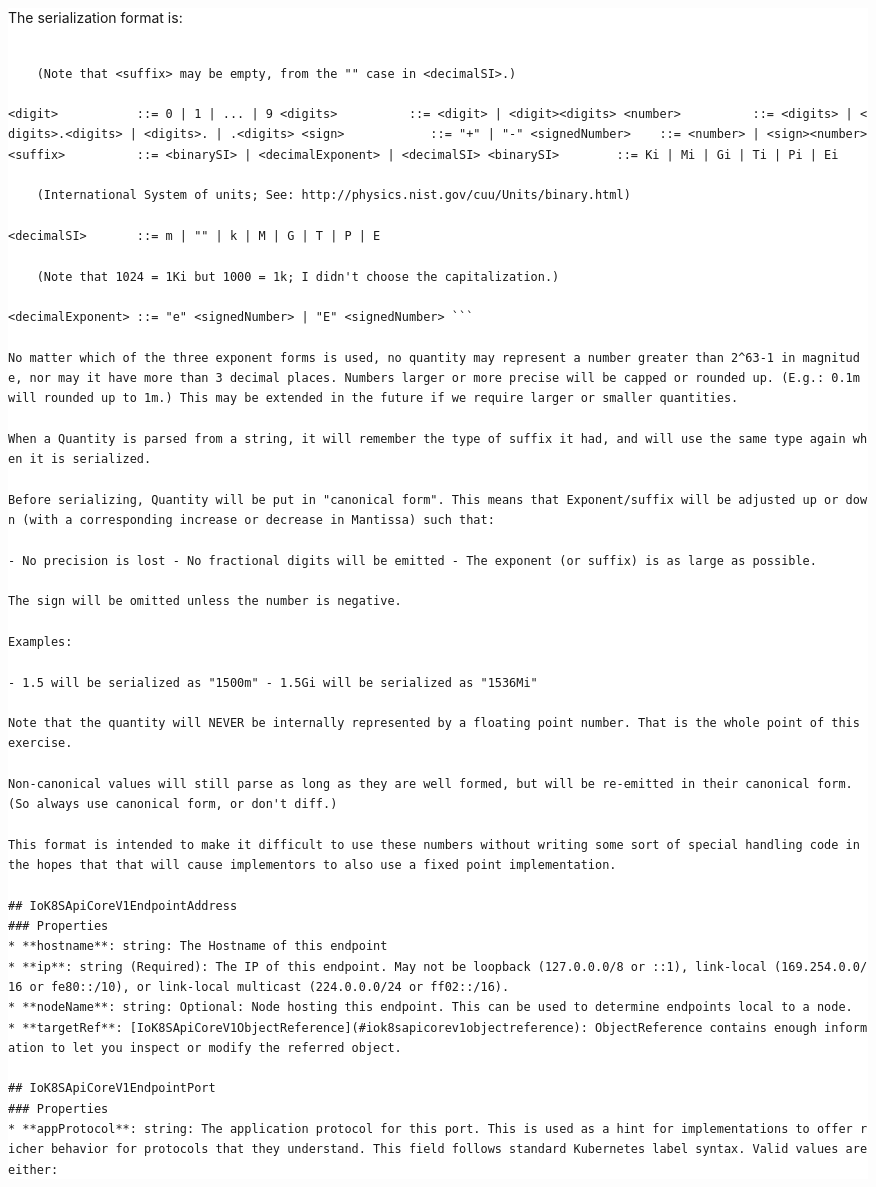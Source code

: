 The serialization format is:

``` <quantity>        ::= <signedNumber><suffix>

	(Note that <suffix> may be empty, from the "" case in <decimalSI>.)

<digit>           ::= 0 | 1 | ... | 9 <digits>          ::= <digit> | <digit><digits> <number>          ::= <digits> | <digits>.<digits> | <digits>. | .<digits> <sign>            ::= "+" | "-" <signedNumber>    ::= <number> | <sign><number> <suffix>          ::= <binarySI> | <decimalExponent> | <decimalSI> <binarySI>        ::= Ki | Mi | Gi | Ti | Pi | Ei

	(International System of units; See: http://physics.nist.gov/cuu/Units/binary.html)

<decimalSI>       ::= m | "" | k | M | G | T | P | E

	(Note that 1024 = 1Ki but 1000 = 1k; I didn't choose the capitalization.)

<decimalExponent> ::= "e" <signedNumber> | "E" <signedNumber> ```

No matter which of the three exponent forms is used, no quantity may represent a number greater than 2^63-1 in magnitude, nor may it have more than 3 decimal places. Numbers larger or more precise will be capped or rounded up. (E.g.: 0.1m will rounded up to 1m.) This may be extended in the future if we require larger or smaller quantities.

When a Quantity is parsed from a string, it will remember the type of suffix it had, and will use the same type again when it is serialized.

Before serializing, Quantity will be put in "canonical form". This means that Exponent/suffix will be adjusted up or down (with a corresponding increase or decrease in Mantissa) such that:

- No precision is lost - No fractional digits will be emitted - The exponent (or suffix) is as large as possible.

The sign will be omitted unless the number is negative.

Examples:

- 1.5 will be serialized as "1500m" - 1.5Gi will be serialized as "1536Mi"

Note that the quantity will NEVER be internally represented by a floating point number. That is the whole point of this exercise.

Non-canonical values will still parse as long as they are well formed, but will be re-emitted in their canonical form. (So always use canonical form, or don't diff.)

This format is intended to make it difficult to use these numbers without writing some sort of special handling code in the hopes that that will cause implementors to also use a fixed point implementation.

## IoK8SApiCoreV1EndpointAddress
### Properties
* **hostname**: string: The Hostname of this endpoint
* **ip**: string (Required): The IP of this endpoint. May not be loopback (127.0.0.0/8 or ::1), link-local (169.254.0.0/16 or fe80::/10), or link-local multicast (224.0.0.0/24 or ff02::/16).
* **nodeName**: string: Optional: Node hosting this endpoint. This can be used to determine endpoints local to a node.
* **targetRef**: [IoK8SApiCoreV1ObjectReference](#iok8sapicorev1objectreference): ObjectReference contains enough information to let you inspect or modify the referred object.

## IoK8SApiCoreV1EndpointPort
### Properties
* **appProtocol**: string: The application protocol for this port. This is used as a hint for implementations to offer richer behavior for protocols that they understand. This field follows standard Kubernetes label syntax. Valid values are either:
```